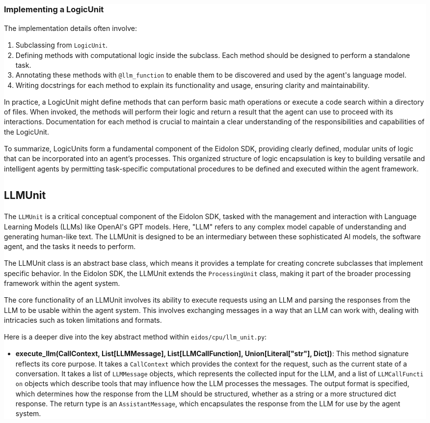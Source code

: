 ### Implementing a LogicUnit
The implementation details often involve:
1. Subclassing from `LogicUnit`.
2. Defining methods with computational logic inside the subclass. Each method should be designed to perform a standalone task.
3. Annotating these methods with `@llm_function` to enable them to be discovered and used by the agent's language model.
4. Writing docstrings for each method to explain its functionality and usage, ensuring clarity and maintainability.

In practice, a LogicUnit might define methods that can perform basic math operations or execute a code search within a directory of files. When invoked, the methods will perform their logic and return a result that the agent can use to proceed with
its interactions. Documentation for each method is crucial to maintain a clear understanding of the responsibilities and capabilities of the LogicUnit.

To summarize, LogicUnits form a fundamental component of the Eidolon SDK, providing clearly defined, modular units of logic that can be incorporated into an agent’s processes. This organized structure of logic encapsulation is key to building
versatile and intelligent agents by permitting task-specific computational procedures to be defined and executed within the agent framework.

## LLMUnit

The `LLMUnit` is a critical conceptual component of the Eidolon SDK, tasked with the management and interaction with Language Learning Models (LLMs) like OpenAI's GPT models. Here, "LLM" refers to any complex model capable of understanding and
generating human-like text. The LLMUnit is designed to be an intermediary between these sophisticated AI models, the software agent, and the tasks it needs to perform.

The LLMUnit class is an abstract base class, which means it provides a template for creating concrete subclasses that implement specific behavior. In the Eidolon SDK, the LLMUnit extends the `ProcessingUnit` class, making it part of the broader
processing framework within the agent system.

The core functionality of an LLMUnit involves its ability to execute requests using an LLM and parsing the responses from the LLM to be usable within the agent system. This involves exchanging messages in a way that an LLM can work with, dealing
with intricacies such as token limitations and formats.

Here is a deeper dive into the key abstract method within `eidos/cpu/llm_unit.py`:

- **execute_llm(CallContext, List[LLMMessage], List[LLMCallFunction], Union[Literal["str"], Dict])**: This method signature reflects its core purpose. It takes a `CallContext` which provides the context for the request, such as the current state of
  a conversation. It takes a list of `LLMMessage` objects, which represents the collected input for the LLM, and a list of `LLMCallFunction` objects which describe tools that may influence how the LLM processes the messages. The output format is
  specified, which determines how the response from the LLM should be structured, whether as a string or a more structured dict response. The return type is an `AssistantMessage`, which encapsulates the response from the LLM for use by the agent
  system.
